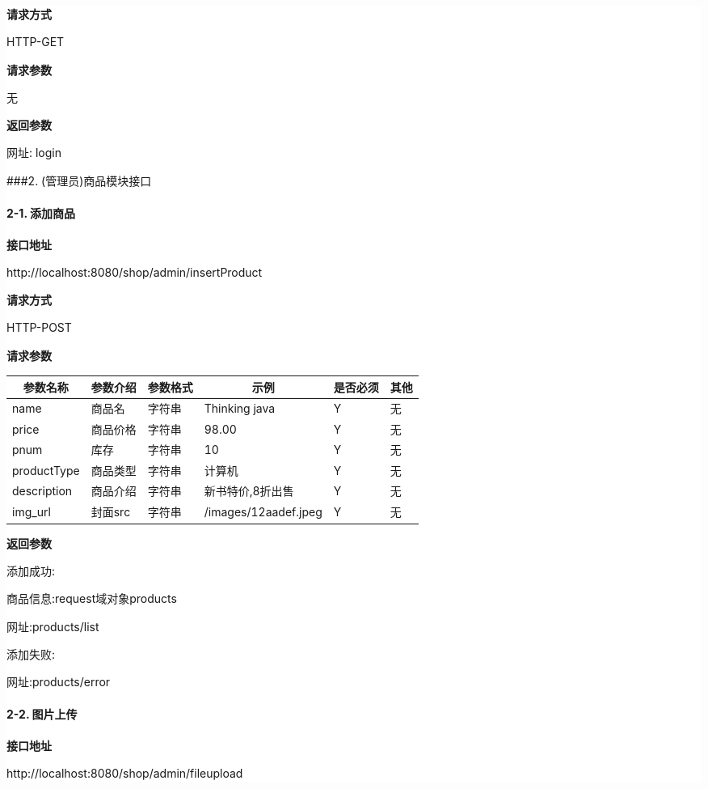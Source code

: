 **请求方式**

HTTP-GET

**请求参数**

无

**返回参数**

网址: login



###2. (管理员)商品模块接口

#### 2-1. 添加商品

**接口地址**

http://localhost:8080/shop/admin/insertProduct

**请求方式**

HTTP-POST

**请求参数**

| 参数名称    | 参数介绍 | 参数格式 | 示例                 | 是否必须 | 其他 |
| ----------- | -------- | -------- | -------------------- | -------- | ---- |
| name        | 商品名   | 字符串   | Thinking java        | Y        | 无   |
| price       | 商品价格 | 字符串   | 98.00                | Y        | 无   |
| pnum        | 库存     | 字符串   | 10                   | Y        | 无   |
| productType | 商品类型 | 字符串   | 计算机               | Y        | 无   |
| description | 商品介绍 | 字符串   | 新书特价,8折出售     | Y        | 无   |
| img_url     | 封面src  | 字符串   | /images/12aadef.jpeg | Y        | 无   |

**返回参数**

添加成功:

商品信息:request域对象products

网址:products/list



添加失败:

网址:products/error



#### 2-2. 图片上传

**接口地址**

http://localhost:8080/shop/admin/fileupload
